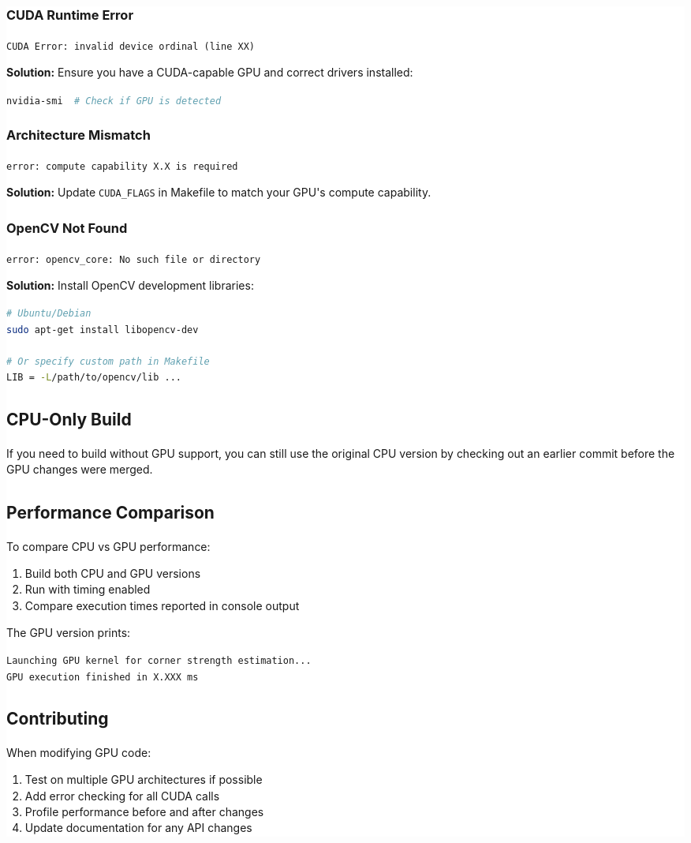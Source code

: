 ### CUDA Runtime Error
```
CUDA Error: invalid device ordinal (line XX)
```
**Solution:** Ensure you have a CUDA-capable GPU and correct drivers installed:
```bash
nvidia-smi  # Check if GPU is detected
```

### Architecture Mismatch
```
error: compute capability X.X is required
```
**Solution:** Update `CUDA_FLAGS` in Makefile to match your GPU's compute capability.

### OpenCV Not Found
```
error: opencv_core: No such file or directory
```
**Solution:** Install OpenCV development libraries:
```bash
# Ubuntu/Debian
sudo apt-get install libopencv-dev

# Or specify custom path in Makefile
LIB = -L/path/to/opencv/lib ...
```

## CPU-Only Build

If you need to build without GPU support, you can still use the original CPU version by checking out an earlier commit before the GPU changes were merged.

## Performance Comparison

To compare CPU vs GPU performance:
1. Build both CPU and GPU versions
2. Run with timing enabled
3. Compare execution times reported in console output

The GPU version prints:
```
Launching GPU kernel for corner strength estimation...
GPU execution finished in X.XXX ms
```

## Contributing

When modifying GPU code:
1. Test on multiple GPU architectures if possible
2. Add error checking for all CUDA calls
3. Profile performance before and after changes
4. Update documentation for any API changes
